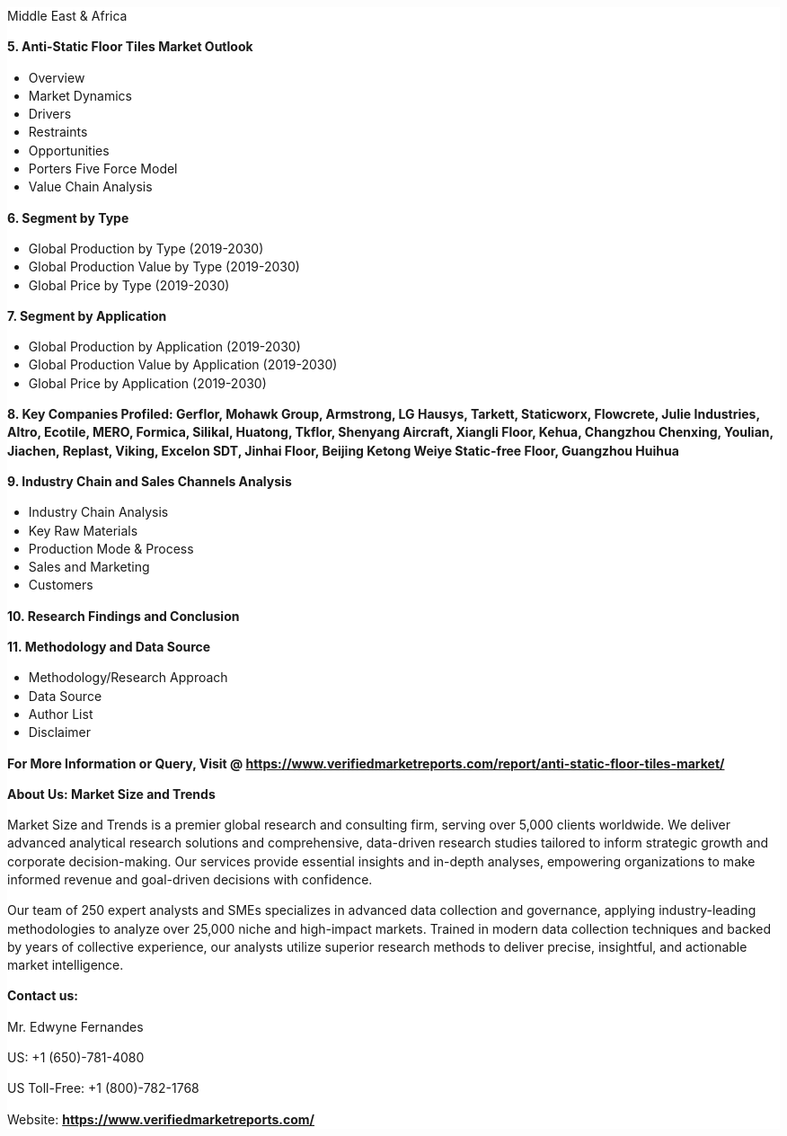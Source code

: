Middle East &amp; Africa</li></ul><p><strong>5. Anti-Static Floor Tiles Market Outlook</strong></p><ul><li>Overview</li><li>Market Dynamics</li><li>Drivers</li><li>Restraints</li><li>Opportunities</li><li>Porters Five Force Model</li><li>Value Chain Analysis&nbsp;</li></ul><p><strong>6. Segment by Type</strong></p><ul><li>Global Production by Type (2019-2030)</li><li>Global Production Value by Type (2019-2030)</li><li>Global Price by Type (2019-2030)</li></ul><p><strong>7. Segment by Application</strong></p><ul><li>Global Production by Application (2019-2030)</li><li>Global Production Value by Application (2019-2030)</li><li>Global Price by Application (2019-2030)</li></ul><p><strong>8. Key Companies Profiled: Gerflor, Mohawk Group, Armstrong, LG Hausys, Tarkett, Staticworx, Flowcrete, Julie Industries, Altro, Ecotile, MERO, Formica, Silikal, Huatong, Tkflor, Shenyang Aircraft, Xiangli Floor, Kehua, Changzhou Chenxing, Youlian, Jiachen, Replast, Viking, Excelon SDT, Jinhai Floor, Beijing Ketong Weiye Static-free Floor, Guangzhou Huihua</strong></p><p><strong>9. Industry Chain and Sales Channels Analysis</strong></p><ul><li>Industry Chain Analysis</li><li>Key Raw Materials</li><li>Production Mode &amp; Process</li><li>Sales and Marketing</li><li>Customers</li></ul><p><strong>10. Research Findings and Conclusion</strong></p><p><strong>11. Methodology and Data Source</strong></p><ul><li>Methodology/Research Approach</li><li>Data Source</li><li>Author List</li><li>Disclaimer</li></ul></p><p><strong>For More Information or Query, Visit @ <a href="https://www.verifiedmarketreports.com/report/anti-static-floor-tiles-market/">https://www.verifiedmarketreports.com/report/anti-static-floor-tiles-market/</a></strong></p><p><strong>About Us: Market Size and Trends</strong></p><p>Market Size and Trends is a premier global research and consulting firm, serving over 5,000 clients worldwide. We deliver advanced analytical research solutions and comprehensive, data-driven research studies tailored to inform strategic growth and corporate decision-making. Our services provide essential insights and in-depth analyses, empowering organizations to make informed revenue and goal-driven decisions with confidence.</p><p>Our team of 250 expert analysts and SMEs specializes in advanced data collection and governance, applying industry-leading methodologies to analyze over 25,000 niche and high-impact markets. Trained in modern data collection techniques and backed by years of collective experience, our analysts utilize superior research methods to deliver precise, insightful, and actionable market intelligence.</p><p><strong>Contact us:</strong></p><p>Mr. Edwyne Fernandes</p><p>US: +1 (650)-781-4080</p><p>US Toll-Free: +1 (800)-782-1768</p><p>Website: <strong><a href="https://www.verifiedmarketreports.com/">https://www.verifiedmarketreports.com/</a></strong></p>

